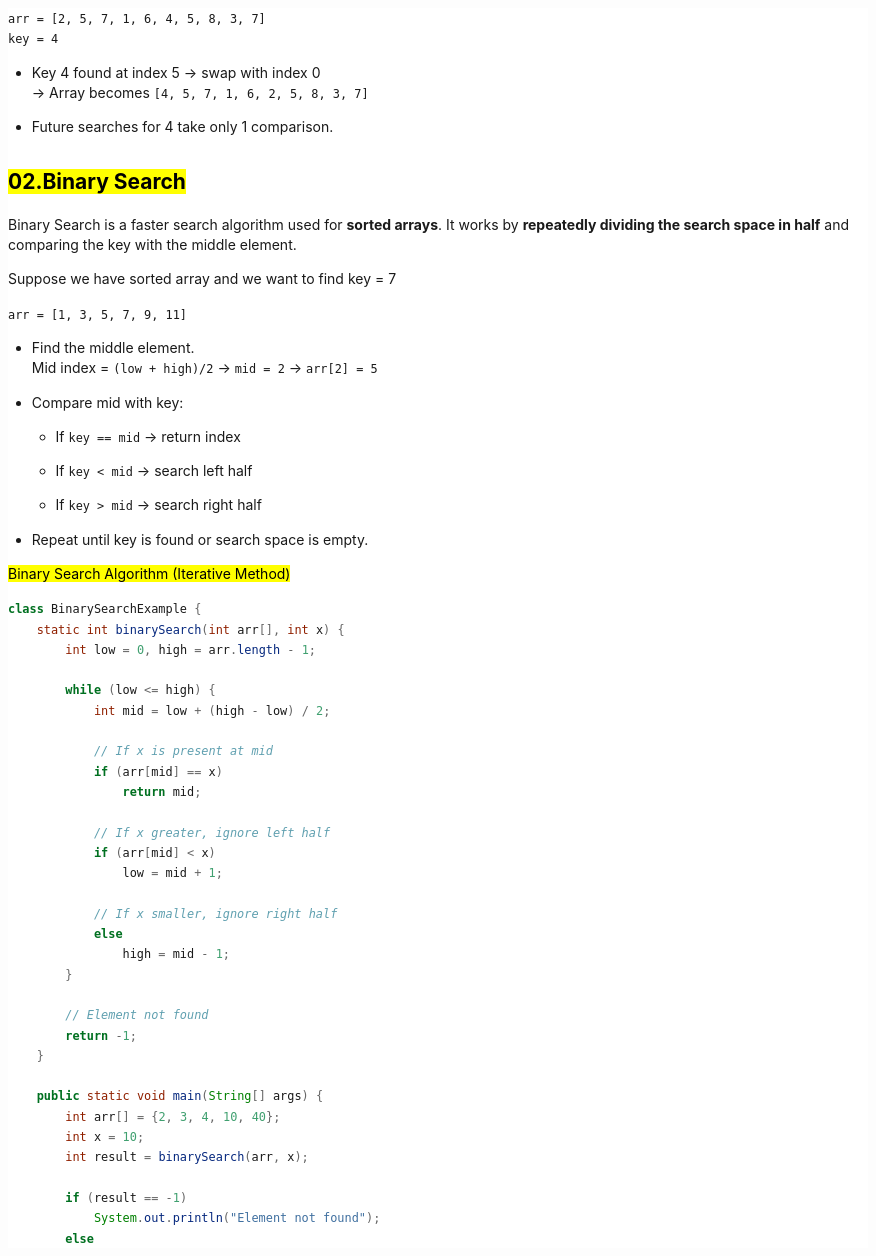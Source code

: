 ```plaintext
arr = [2, 5, 7, 1, 6, 4, 5, 8, 3, 7]
key = 4
```

* Key 4 found at index 5 → swap with index 0  
    → Array becomes `[4, 5, 7, 1, 6, 2, 5, 8, 3, 7]`
    
* Future searches for 4 take only 1 comparison.
    

## <mark>02.Binary Search</mark>

Binary Search is a faster search algorithm used for **sorted arrays**. It works by **repeatedly dividing the search space in half** and comparing the key with the middle element.

Suppose we have sorted array and we want to find key = 7

```plaintext
arr = [1, 3, 5, 7, 9, 11]
```

* Find the middle element.  
    Mid index = `(low + high)/2` → `mid = 2` → `arr[2] = 5`
    
* Compare mid with key:
    
    * If `key == mid` → return index
        
    * If `key < mid` → search left half
        
    * If `key > mid` → search right half
        
* Repeat until key is found or search space is empty.
    

<mark>Binary Search Algorithm (Iterative Method)</mark>

```java
class BinarySearchExample {
    static int binarySearch(int arr[], int x) {
        int low = 0, high = arr.length - 1;

        while (low <= high) {
            int mid = low + (high - low) / 2;

            // If x is present at mid
            if (arr[mid] == x)
                return mid;

            // If x greater, ignore left half
            if (arr[mid] < x)
                low = mid + 1;

            // If x smaller, ignore right half
            else
                high = mid - 1;
        }

        // Element not found
        return -1;
    }

    public static void main(String[] args) {
        int arr[] = {2, 3, 4, 10, 40};
        int x = 10;
        int result = binarySearch(arr, x);
        
        if (result == -1)
            System.out.println("Element not found");
        else
```